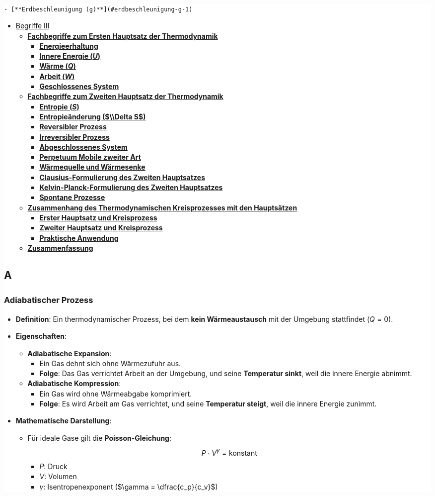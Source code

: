     - [**Erdbeschleunigung (g)**](#erdbeschleunigung-g-1)
- [Begriffe III](#begriffe-iii)
  - [**Fachbegriffe zum Ersten Hauptsatz der Thermodynamik**](#fachbegriffe-zum-ersten-hauptsatz-der-thermodynamik)
    - [**Energieerhaltung**](#energieerhaltung)
    - [**Innere Energie ($U$)**](#innere-energie-u)
    - [**Wärme ($Q$)**](#wärme-q-1)
    - [**Arbeit ($W$)**](#arbeit-w-1)
    - [**Geschlossenes System**](#geschlossenes-system)
  - [**Fachbegriffe zum Zweiten Hauptsatz der Thermodynamik**](#fachbegriffe-zum-zweiten-hauptsatz-der-thermodynamik)
    - [**Entropie ($S$)**](#entropie-s-1)
    - [**Entropieänderung ($\\Delta S$)**](#entropieänderung-delta-s)
    - [**Reversibler Prozess**](#reversibler-prozess)
    - [**Irreversibler Prozess**](#irreversibler-prozess)
    - [**Abgeschlossenes System**](#abgeschlossenes-system)
    - [**Perpetuum Mobile zweiter Art**](#perpetuum-mobile-zweiter-art)
    - [**Wärmequelle und Wärmesenke**](#wärmequelle-und-wärmesenke)
    - [**Clausius-Formulierung des Zweiten Hauptsatzes**](#clausius-formulierung-des-zweiten-hauptsatzes)
    - [**Kelvin-Planck-Formulierung des Zweiten Hauptsatzes**](#kelvin-planck-formulierung-des-zweiten-hauptsatzes)
    - [**Spontane Prozesse**](#spontane-prozesse)
  - [**Zusammenhang des Thermodynamischen Kreisprozesses mit den Hauptsätzen**](#zusammenhang-des-thermodynamischen-kreisprozesses-mit-den-hauptsätzen)
    - [**Erster Hauptsatz und Kreisprozess**](#erster-hauptsatz-und-kreisprozess)
    - [**Zweiter Hauptsatz und Kreisprozess**](#zweiter-hauptsatz-und-kreisprozess)
    - [**Praktische Anwendung**](#praktische-anwendung)
  - [**Zusammenfassung**](#zusammenfassung)

## A

### **Adiabatischer Prozess**

- **Definition**: Ein thermodynamischer Prozess, bei dem **kein Wärmeaustausch** mit der Umgebung stattfindet ($Q = 0$).

- **Eigenschaften**:
  - **Adiabatische Expansion**:
    - Ein Gas dehnt sich ohne Wärmezufuhr aus.
    - **Folge**: Das Gas verrichtet Arbeit an der Umgebung, und seine **Temperatur sinkt**, weil die innere Energie abnimmt.
  - **Adiabatische Kompression**:
    - Ein Gas wird ohne Wärmeabgabe komprimiert.
    - **Folge**: Es wird Arbeit am Gas verrichtet, und seine **Temperatur steigt**, weil die innere Energie zunimmt.

- **Mathematische Darstellung**:
  - Für ideale Gase gilt die **Poisson-Gleichung**:
    $$
    P \cdot V^\gamma = \text{konstant}
    $$
    - $P$: Druck
    - $V$: Volumen
    - $\gamma$: Isentropenexponent ($\gamma = \dfrac{c_p}{c_v}$)
